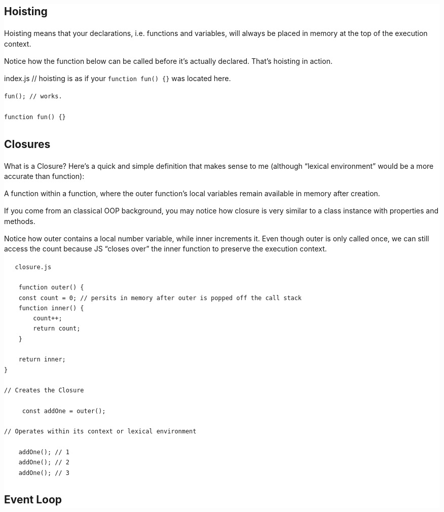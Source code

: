  ## Hoisting
 
   Hoisting means that your declarations, i.e. functions and variables, will always be placed in memory at the top of the execution        context.

   Notice how the function below can be called before it’s actually declared. That’s hoisting in action.

   index.js
   // hoisting is as if your `function fun() {}` was located here. 

    fun(); // works. 

    function fun() {}
    
 ## Closures
 
   What is a Closure? Here’s a quick and simple definition that makes sense to me (although “lexical environment” would be a more        accurate than function):

   A function within a function, where the outer function’s local variables remain available in memory after creation.

   If you come from an classical OOP background, you may notice how closure is very similar to a class instance with properties and methods.

   Notice how outer contains a local number variable, while inner increments it. Even though outer is only called once, we can still access the count because JS “closes over” the inner function to preserve the execution context.

```
   closure.js
         
    function outer() {
    const count = 0; // persits in memory after outer is popped off the call stack
    function inner() {
        count++;
        return count;
    }

    return inner;
}

// Creates the Closure

     const addOne = outer();

// Operates within its context or lexical environment
      
    addOne(); // 1
    addOne(); // 2
    addOne(); // 3
```

## Event Loop
